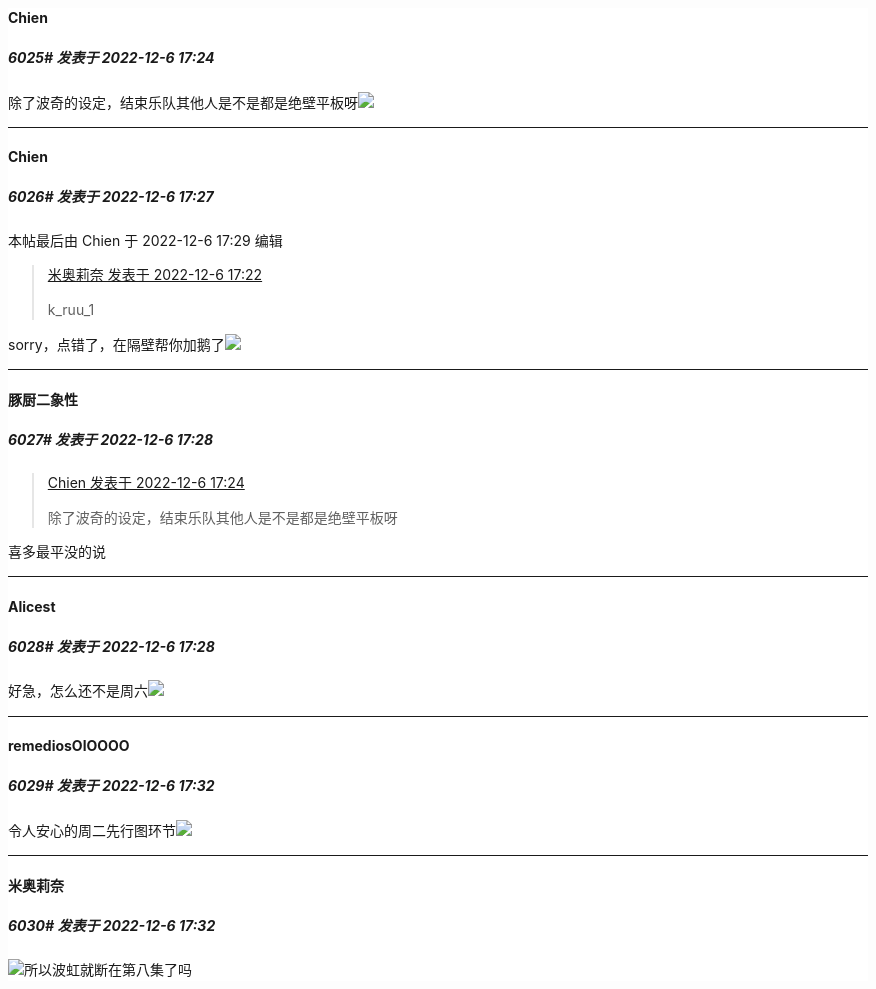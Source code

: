 ####  Chien  
##### 6025#       发表于 2022-12-6 17:24

除了波奇的设定，结束乐队其他人是不是都是绝壁平板呀<img src="https://static.saraba1st.com/image/smiley/face2017/067.png" referrerpolicy="no-referrer">

*****

####  Chien  
##### 6026#       发表于 2022-12-6 17:27

 本帖最后由 Chien 于 2022-12-6 17:29 编辑 
<blockquote><a href="httphttps://bbs.saraba1st.com/2b/forum.php?mod=redirect&amp;goto=findpost&amp;pid=58800366&amp;ptid=2043123" target="_blank">米奥莉奈 发表于 2022-12-6 17:22</a>

k_ruu_1</blockquote>
sorry，点错了，在隔壁帮你加鹅了<img src="https://static.saraba1st.com/image/smiley/face2017/068.png" referrerpolicy="no-referrer">

*****

####  豚厨二象性  
##### 6027#       发表于 2022-12-6 17:28

<blockquote><a href="httphttps://bbs.saraba1st.com/2b/forum.php?mod=redirect&amp;goto=findpost&amp;pid=58800406&amp;ptid=2043123" target="_blank">Chien 发表于 2022-12-6 17:24</a>

除了波奇的设定，结束乐队其他人是不是都是绝壁平板呀</blockquote>
喜多最平没的说

*****

####  Alicest  
##### 6028#       发表于 2022-12-6 17:28

好急，怎么还不是周六<img src="https://static.saraba1st.com/image/smiley/face2017/118.png" referrerpolicy="no-referrer">



*****

####  remediosOlOOOO  
##### 6029#       发表于 2022-12-6 17:32

令人安心的周二先行图环节<img src="https://static.saraba1st.com/image/smiley/face2017/125.png" referrerpolicy="no-referrer">

*****

####  米奥莉奈  
##### 6030#       发表于 2022-12-6 17:32

<img src="https://static.saraba1st.com/image/smiley/face2017/068.png" referrerpolicy="no-referrer">所以波虹就断在第八集了吗


